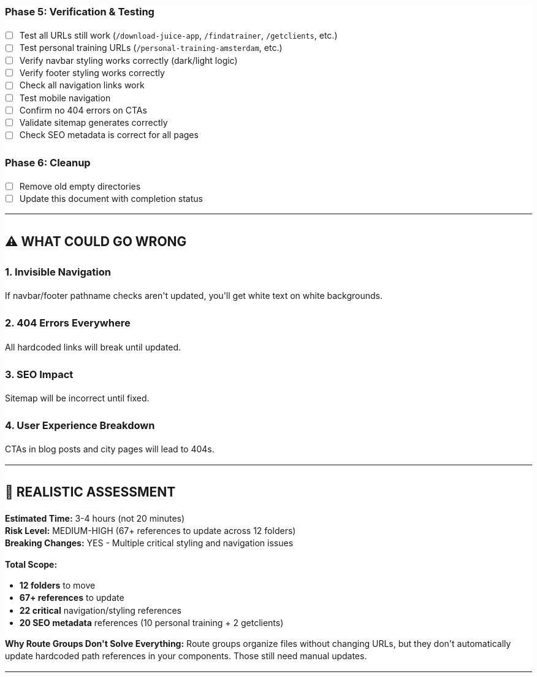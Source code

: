 ### **Phase 5: Verification & Testing**
- [ ] Test all URLs still work (`/download-juice-app`, `/findatrainer`, `/getclients`, etc.)
- [ ] Test personal training URLs (`/personal-training-amsterdam`, etc.)
- [ ] Verify navbar styling works correctly (dark/light logic)
- [ ] Verify footer styling works correctly
- [ ] Check all navigation links work
- [ ] Test mobile navigation
- [ ] Confirm no 404 errors on CTAs
- [ ] Validate sitemap generates correctly
- [ ] Check SEO metadata is correct for all pages

### **Phase 6: Cleanup**
- [ ] Remove old empty directories
- [ ] Update this document with completion status

---

## ⚠️ **WHAT COULD GO WRONG**

### **1. Invisible Navigation**
If navbar/footer pathname checks aren't updated, you'll get white text on white backgrounds.

### **2. 404 Errors Everywhere**
All hardcoded links will break until updated.

### **3. SEO Impact**
Sitemap will be incorrect until fixed.

### **4. User Experience Breakdown**
CTAs in blog posts and city pages will lead to 404s.

---

## 🎯 **REALISTIC ASSESSMENT**

**Estimated Time:** 3-4 hours (not 20 minutes)  
**Risk Level:** MEDIUM-HIGH (67+ references to update across 12 folders)  
**Breaking Changes:** YES - Multiple critical styling and navigation issues

**Total Scope:**
- **12 folders** to move
- **67+ references** to update
- **22 critical** navigation/styling references
- **20 SEO metadata** references (10 personal training + 2 getclients)

**Why Route Groups Don't Solve Everything:**
Route groups organize files without changing URLs, but they don't automatically update hardcoded path references in your components. Those still need manual updates.

---

